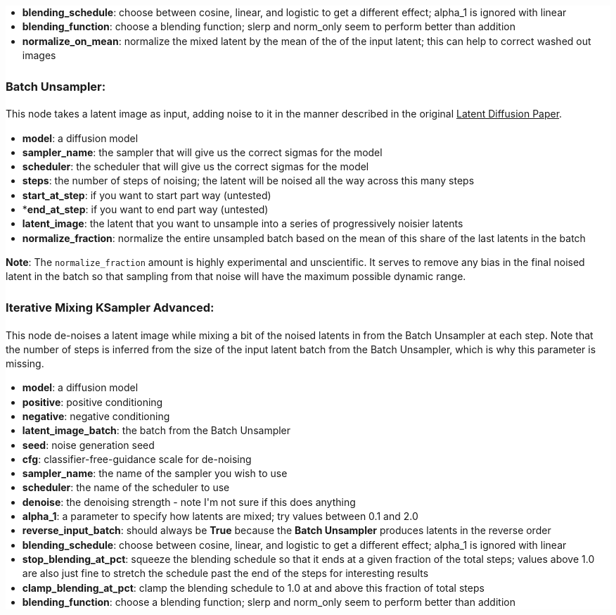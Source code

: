 - **blending_schedule**: choose between cosine, linear, and logistic to get a different effect; alpha_1 is ignored with linear
- **blending_function**: choose a blending function; slerp and norm_only seem to perform better than addition
- **normalize_on_mean**: normalize the mixed latent by the mean of the of the input latent; this can help to correct washed out images

### Batch Unsampler:
This node takes a latent image as input, adding noise to it in the manner described in the original [Latent Diffusion Paper](https://arxiv.org/abs/2112.10752).
- **model**: a diffusion model
- **sampler_name**: the sampler that will give us the correct sigmas for the model
- **scheduler**: the scheduler that will give us the correct sigmas for the model
- **steps**: the number of steps of noising; the latent will be noised all the way across this many steps
- **start_at_step**: if you want to start part way (untested)
- ***end_at_step**: if you want to end part way (untested)
- **latent_image**: the latent that you want to unsample into a series of progressively noisier latents
- **normalize_fraction**: normalize the entire unsampled batch based on the mean of this share of the last latents in the batch

**Note**: The `normalize_fraction` amount is highly experimental and unscientific. It serves to remove any bias in the final noised latent in the batch so that sampling from that noise will have the maximum possible dynamic range.

### Iterative Mixing KSampler Advanced:
This node de-noises a latent image while mixing a bit of the noised latents in from the Batch Unsampler at each step. Note that the number of steps is inferred from the size of the input latent batch from the Batch Unsampler, which is why this parameter is missing.
- **model**: a diffusion model
- **positive**: positive conditioning
- **negative**: negative conditioning
- **latent_image_batch**: the batch from the Batch Unsampler
- **seed**: noise generation seed
- **cfg**: classifier-free-guidance scale for de-noising
- **sampler_name**: the name of the sampler you wish to use
- **scheduler**: the name of the scheduler to use
- **denoise**: the denoising strength - note I'm not sure if this does anything
- **alpha_1**: a parameter to specify how latents are mixed; try values between 0.1 and 2.0
- **reverse_input_batch**: should always be **True** because the **Batch Unsampler** produces latents in the reverse order
- **blending_schedule**: choose between cosine, linear, and logistic to get a different effect; alpha_1 is ignored with linear
- **stop_blending_at_pct**: squeeze the blending schedule so that it ends at a given fraction of the total steps; values above 1.0 are also just fine to stretch the schedule past the end of the steps for interesting results
- **clamp_blending_at_pct**: clamp the blending schedule to 1.0 at and above this fraction of total steps
- **blending_function**: choose a blending function; slerp and norm_only seem to perform better than addition

